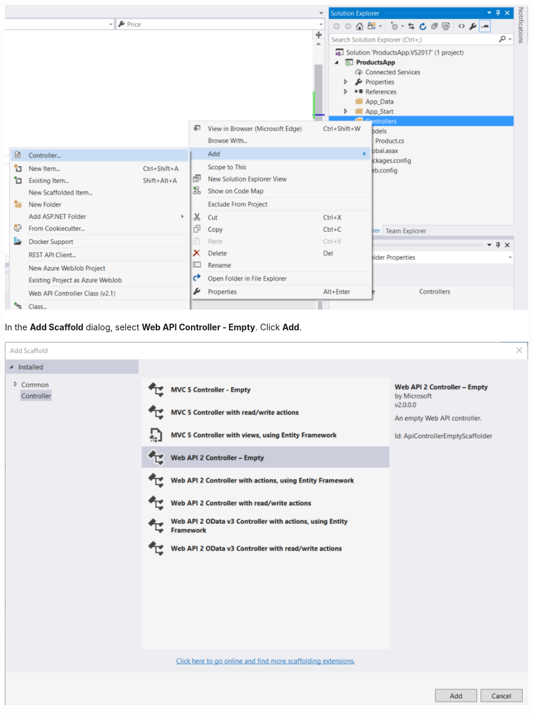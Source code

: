 ![](tutorial-your-first-web-api/_static/image5.png)

In the **Add Scaffold** dialog, select **Web API Controller - Empty**. Click **Add**.

![](tutorial-your-first-web-api/_static/image6.png)
